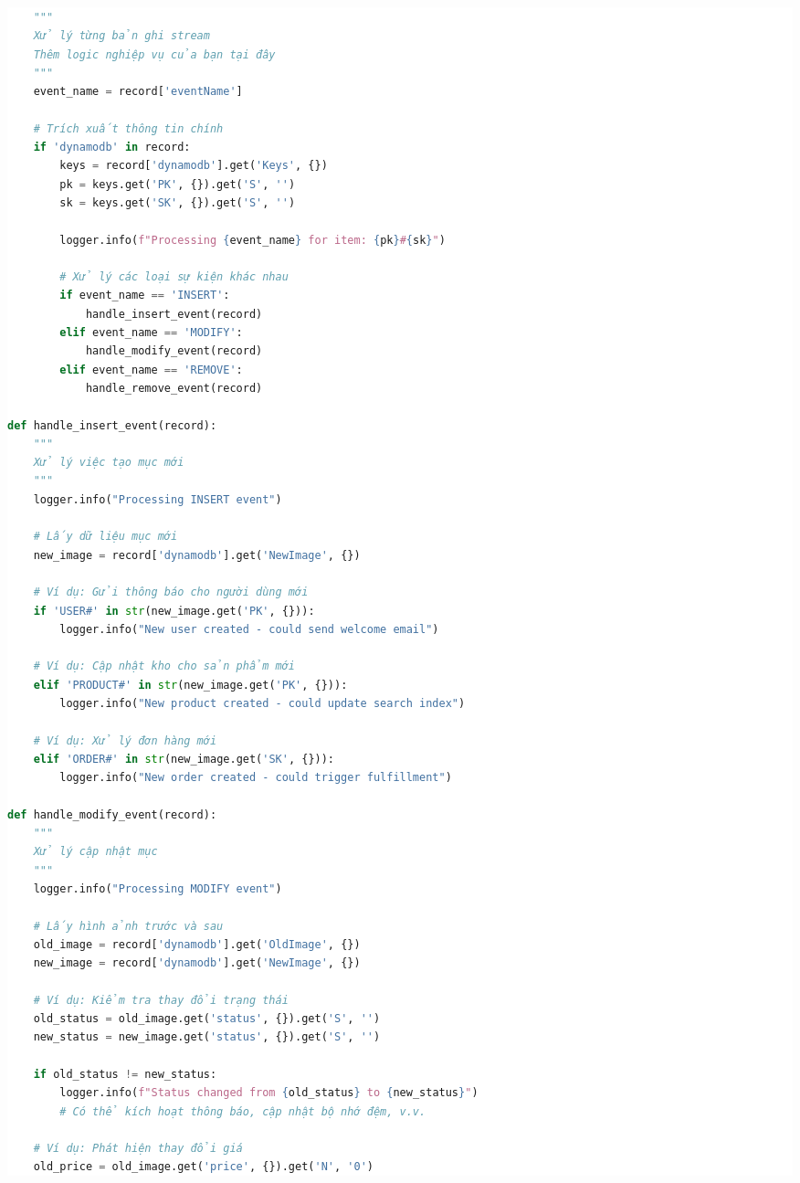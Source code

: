 ```python
    """
    Xử lý từng bản ghi stream
    Thêm logic nghiệp vụ của bạn tại đây
    """
    event_name = record['eventName']
    
    # Trích xuất thông tin chính
    if 'dynamodb' in record:
        keys = record['dynamodb'].get('Keys', {})
        pk = keys.get('PK', {}).get('S', '')
        sk = keys.get('SK', {}).get('S', '')
        
        logger.info(f"Processing {event_name} for item: {pk}#{sk}")
        
        # Xử lý các loại sự kiện khác nhau
        if event_name == 'INSERT':
            handle_insert_event(record)
        elif event_name == 'MODIFY':
            handle_modify_event(record)
        elif event_name == 'REMOVE':
            handle_remove_event(record)

def handle_insert_event(record):
    """
    Xử lý việc tạo mục mới
    """
    logger.info("Processing INSERT event")
    
    # Lấy dữ liệu mục mới
    new_image = record['dynamodb'].get('NewImage', {})
    
    # Ví dụ: Gửi thông báo cho người dùng mới
    if 'USER#' in str(new_image.get('PK', {})):
        logger.info("New user created - could send welcome email")
    
    # Ví dụ: Cập nhật kho cho sản phẩm mới
    elif 'PRODUCT#' in str(new_image.get('PK', {})):
        logger.info("New product created - could update search index")
    
    # Ví dụ: Xử lý đơn hàng mới
    elif 'ORDER#' in str(new_image.get('SK', {})):
        logger.info("New order created - could trigger fulfillment")

def handle_modify_event(record):
    """
    Xử lý cập nhật mục
    """
    logger.info("Processing MODIFY event")
    
    # Lấy hình ảnh trước và sau
    old_image = record['dynamodb'].get('OldImage', {})
    new_image = record['dynamodb'].get('NewImage', {})
    
    # Ví dụ: Kiểm tra thay đổi trạng thái
    old_status = old_image.get('status', {}).get('S', '')
    new_status = new_image.get('status', {}).get('S', '')
    
    if old_status != new_status:
        logger.info(f"Status changed from {old_status} to {new_status}")
        # Có thể kích hoạt thông báo, cập nhật bộ nhớ đệm, v.v.
    
    # Ví dụ: Phát hiện thay đổi giá
    old_price = old_image.get('price', {}).get('N', '0')
```